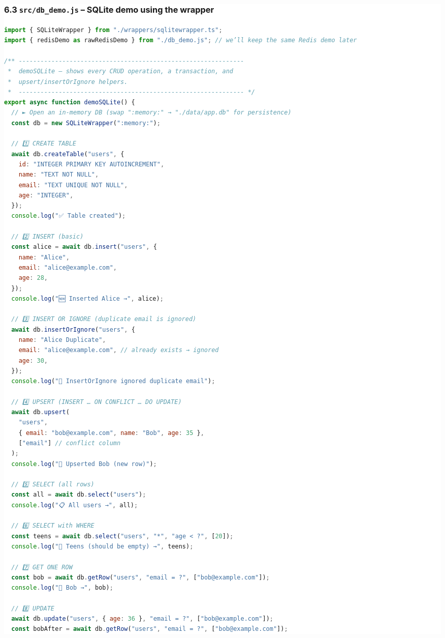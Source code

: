 ### 6.3 `src/db_demo.js` – **SQLite demo using the wrapper**  

```js
import { SQLiteWrapper } from "./wrappers/sqlitewrapper.ts";
import { redisDemo as rawRedisDemo } from "./db_demo.js"; // we’ll keep the same Redis demo later

/** --------------------------------------------------------------
 *  demoSQLite – shows every CRUD operation, a transaction, and
 *  upsert/insertOrIgnore helpers.
 *  -------------------------------------------------------------- */
export async function demoSQLite() {
  // ► Open an in‑memory DB (swap ":memory:" → "./data/app.db" for persistence)
  const db = new SQLiteWrapper(":memory:");

  // 1️⃣ CREATE TABLE
  await db.createTable("users", {
    id: "INTEGER PRIMARY KEY AUTOINCREMENT",
    name: "TEXT NOT NULL",
    email: "TEXT UNIQUE NOT NULL",
    age: "INTEGER",
  });
  console.log("✅ Table created");

  // 2️⃣ INSERT (basic)
  const alice = await db.insert("users", {
    name: "Alice",
    email: "alice@example.com",
    age: 28,
  });
  console.log("🆕 Inserted Alice →", alice);

  // 3️⃣ INSERT OR IGNORE (duplicate email is ignored)
  await db.insertOrIgnore("users", {
    name: "Alice Duplicate",
    email: "alice@example.com", // already exists → ignored
    age: 30,
  });
  console.log("🚫 InsertOrIgnore ignored duplicate email");

  // 4️⃣ UPSERT (INSERT … ON CONFLICT … DO UPDATE)
  await db.upsert(
    "users",
    { email: "bob@example.com", name: "Bob", age: 35 },
    ["email"] // conflict column
  );
  console.log("🔄 Upserted Bob (new row)");

  // 5️⃣ SELECT (all rows)
  const all = await db.select("users");
  console.log("📋 All users →", all);

  // 6️⃣ SELECT with WHERE
  const teens = await db.select("users", "*", "age < ?", [20]);
  console.log("👶 Teens (should be empty) →", teens);

  // 7️⃣ GET ONE ROW
  const bob = await db.getRow("users", "email = ?", ["bob@example.com"]);
  console.log("🔎 Bob →", bob);

  // 8️⃣ UPDATE
  await db.update("users", { age: 36 }, "email = ?", ["bob@example.com"]);
  const bobAfter = await db.getRow("users", "email = ?", ["bob@example.com"]);
```